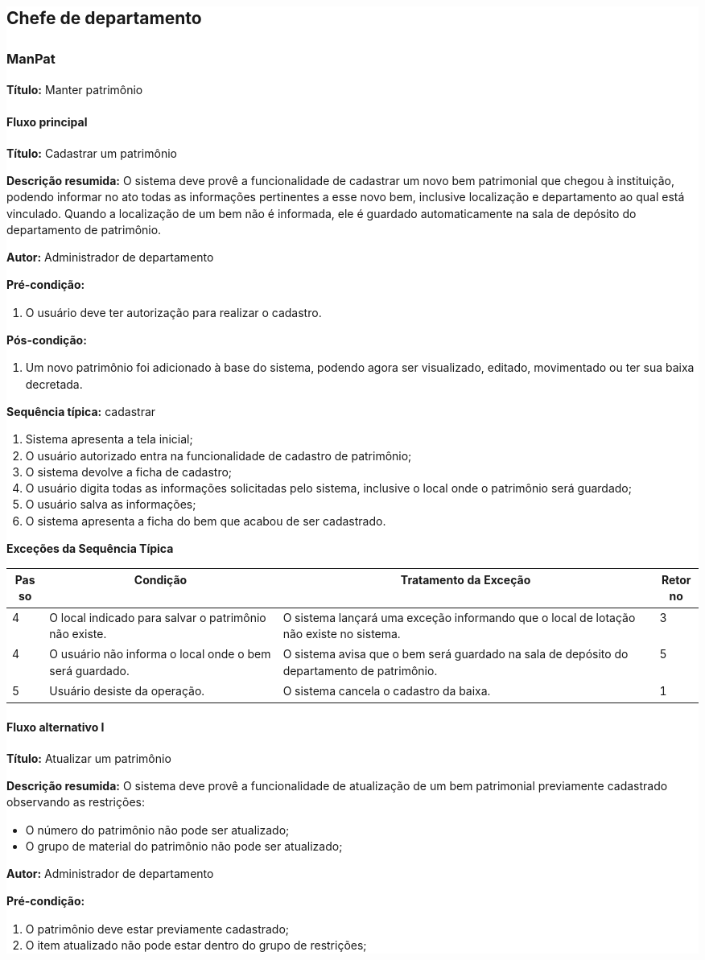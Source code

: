 ## Chefe de departamento

### ManPat
**Título:** Manter patrimônio 
#### Fluxo principal

**Título:** Cadastrar um patrimônio

**Descrição resumida:** O sistema deve provê a funcionalidade de cadastrar um novo bem patrimonial que chegou à instituição, podendo informar no ato todas as informações pertinentes a esse novo bem, inclusive localização e departamento ao qual está vinculado. Quando a localização de um bem não é informada, ele é guardado automaticamente na sala de depósito do departamento de patrimônio.

**Autor:** Administrador de departamento

**Pré-condição:**
1. O usuário deve ter autorização para realizar o cadastro.

**Pós-condição:**
1. Um novo patrimônio foi adicionado à base do sistema, podendo agora ser visualizado, editado, movimentado ou ter sua baixa decretada.

**Sequência típica:** cadastrar
1. Sistema apresenta a tela inicial;
2. O usuário autorizado entra na funcionalidade de cadastro de patrimônio;
3. O sistema devolve a ficha de cadastro;
4. O usuário digita todas as informações solicitadas pelo sistema, inclusive o local onde o patrimônio será guardado;
5. O usuário salva as informações;
6. O sistema apresenta a ficha do bem que acabou de ser cadastrado.

**Exceções da Sequência Típica**

| Passo | Condição | Tratamento da Exceção | Retorno |
|-------|----------|-----------------------|---------|
|4|O local indicado para salvar o patrimônio não existe.|O sistema lançará uma exceção informando que o local de lotação não existe no sistema.|3|
|4|O usuário não informa o local onde o bem será guardado.|O sistema avisa que o bem será guardado na sala de depósito do departamento de patrimônio.|5|
|5|Usuário desiste da operação.|O sistema cancela o cadastro da baixa.|1|

#### Fluxo alternativo I

**Título:** Atualizar um patrimônio

**Descrição resumida:** O sistema deve provê a funcionalidade de atualização de um bem patrimonial previamente cadastrado observando as restrições:
* O número do patrimônio não pode ser atualizado;
* O grupo de material do patrimônio não pode ser atualizado;

**Autor:** Administrador de departamento

**Pré-condição:**
1. O patrimônio deve estar previamente cadastrado;
2. O item atualizado não pode estar dentro do grupo de restrições;
